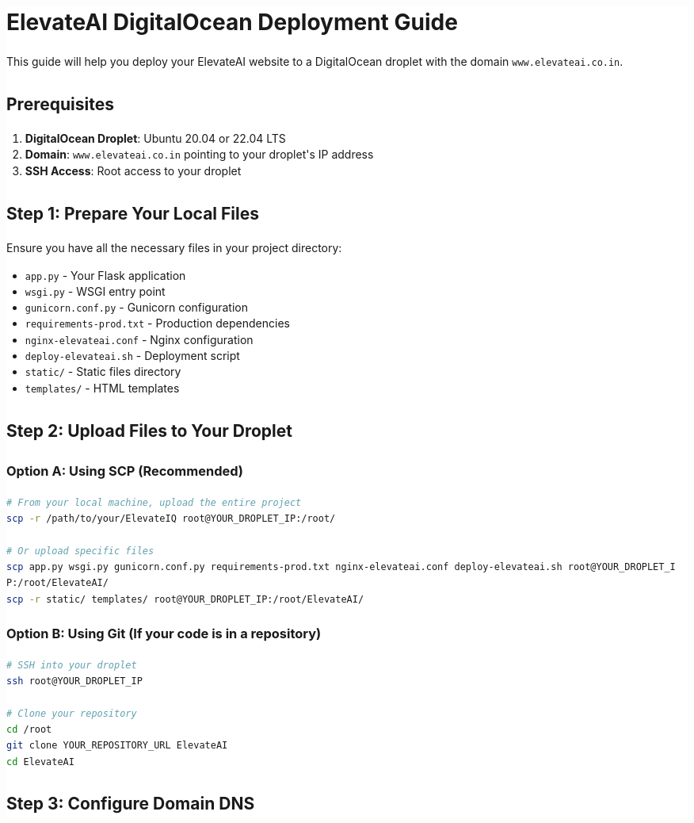 # ElevateAI DigitalOcean Deployment Guide

This guide will help you deploy your ElevateAI website to a DigitalOcean droplet with the domain `www.elevateai.co.in`.

## Prerequisites

1. **DigitalOcean Droplet**: Ubuntu 20.04 or 22.04 LTS
2. **Domain**: `www.elevateai.co.in` pointing to your droplet's IP address
3. **SSH Access**: Root access to your droplet

## Step 1: Prepare Your Local Files

Ensure you have all the necessary files in your project directory:
- `app.py` - Your Flask application
- `wsgi.py` - WSGI entry point
- `gunicorn.conf.py` - Gunicorn configuration
- `requirements-prod.txt` - Production dependencies
- `nginx-elevateai.conf` - Nginx configuration
- `deploy-elevateai.sh` - Deployment script
- `static/` - Static files directory
- `templates/` - HTML templates

## Step 2: Upload Files to Your Droplet

### Option A: Using SCP (Recommended)
```bash
# From your local machine, upload the entire project
scp -r /path/to/your/ElevateIQ root@YOUR_DROPLET_IP:/root/

# Or upload specific files
scp app.py wsgi.py gunicorn.conf.py requirements-prod.txt nginx-elevateai.conf deploy-elevateai.sh root@YOUR_DROPLET_IP:/root/ElevateAI/
scp -r static/ templates/ root@YOUR_DROPLET_IP:/root/ElevateAI/
```

### Option B: Using Git (If your code is in a repository)
```bash
# SSH into your droplet
ssh root@YOUR_DROPLET_IP

# Clone your repository
cd /root
git clone YOUR_REPOSITORY_URL ElevateAI
cd ElevateAI
```

## Step 3: Configure Domain DNS
